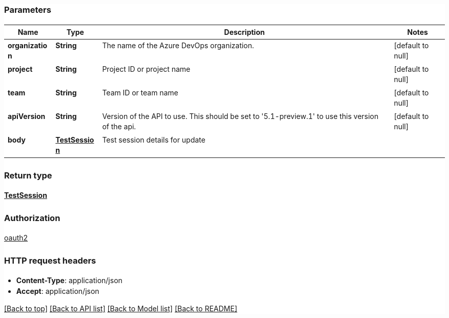 ### Parameters

Name | Type | Description  | Notes
------------- | ------------- | ------------- | -------------
 **organization** | **String**| The name of the Azure DevOps organization. | [default to null]
 **project** | **String**| Project ID or project name | [default to null]
 **team** | **String**| Team ID or team name | [default to null]
 **apiVersion** | **String**| Version of the API to use.  This should be set to &#39;5.1-preview.1&#39; to use this version of the api. | [default to null]
 **body** | [**TestSession**](TestSession.md)| Test session details for update | 

### Return type

[**TestSession**](TestSession.md)

### Authorization

[oauth2](../README.md#oauth2)

### HTTP request headers

 - **Content-Type**: application/json
 - **Accept**: application/json

[[Back to top]](#) [[Back to API list]](../README.md#documentation-for-api-endpoints) [[Back to Model list]](../README.md#documentation-for-models) [[Back to README]](../README.md)


